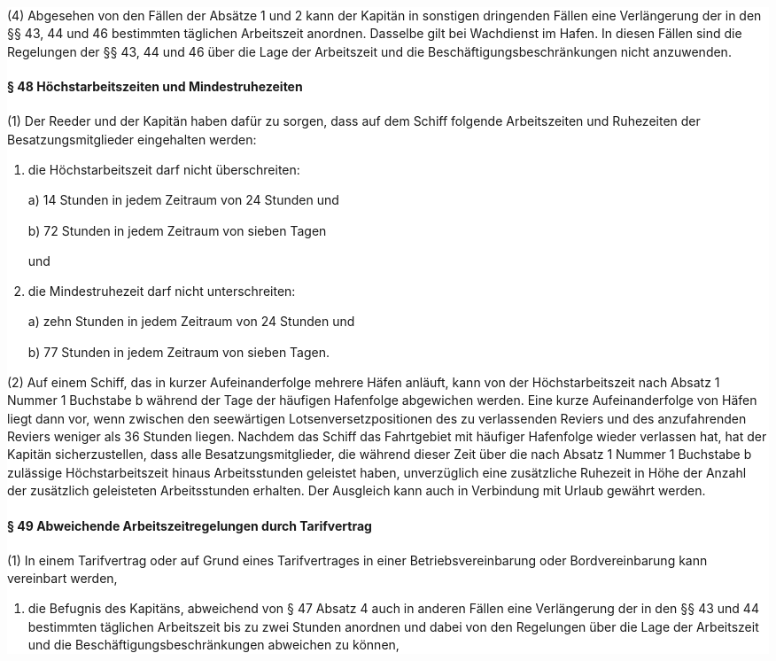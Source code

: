 (4) Abgesehen von den Fällen der Absätze 1 und 2 kann der Kapitän in
sonstigen dringenden Fällen eine Verlängerung der in den §§ 43, 44 und
46 bestimmten täglichen Arbeitszeit anordnen. Dasselbe gilt bei
Wachdienst im Hafen. In diesen Fällen sind die Regelungen der §§ 43,
44 und 46 über die Lage der Arbeitszeit und die
Beschäftigungsbeschränkungen nicht anzuwenden.


#### § 48 Höchstarbeitszeiten und Mindestruhezeiten

(1) Der Reeder und der Kapitän haben dafür zu sorgen, dass auf dem
Schiff folgende Arbeitszeiten und Ruhezeiten der Besatzungsmitglieder
eingehalten werden:

1.  die Höchstarbeitszeit darf nicht überschreiten:

    a)  14 Stunden in jedem Zeitraum von 24 Stunden und


    b)  72 Stunden in jedem Zeitraum von sieben Tagen



    und


2.  die Mindestruhezeit darf nicht unterschreiten:

    a)  zehn Stunden in jedem Zeitraum von 24 Stunden und


    b)  77 Stunden in jedem Zeitraum von sieben Tagen.







(2) Auf einem Schiff, das in kurzer Aufeinanderfolge mehrere Häfen
anläuft, kann von der Höchstarbeitszeit nach Absatz 1 Nummer 1
Buchstabe b während der Tage der häufigen Hafenfolge abgewichen
werden. Eine kurze Aufeinanderfolge von Häfen liegt dann vor, wenn
zwischen den seewärtigen Lotsenversetzpositionen des zu verlassenden
Reviers und des anzufahrenden Reviers weniger als 36 Stunden liegen.
Nachdem das Schiff das Fahrtgebiet mit häufiger Hafenfolge wieder
verlassen hat, hat der Kapitän sicherzustellen, dass alle
Besatzungsmitglieder, die während dieser Zeit über die nach Absatz 1
Nummer 1 Buchstabe b zulässige Höchstarbeitszeit hinaus Arbeitsstunden
geleistet haben, unverzüglich eine zusätzliche Ruhezeit in Höhe der
Anzahl der zusätzlich geleisteten Arbeitsstunden erhalten. Der
Ausgleich kann auch in Verbindung mit Urlaub gewährt werden.


#### § 49 Abweichende Arbeitszeitregelungen durch Tarifvertrag

(1) In einem Tarifvertrag oder auf Grund eines Tarifvertrages in einer
Betriebsvereinbarung oder Bordvereinbarung kann vereinbart werden,

1.  die Befugnis des Kapitäns, abweichend von § 47 Absatz 4 auch in
    anderen Fällen eine Verlängerung der in den §§ 43 und 44 bestimmten
    täglichen Arbeitszeit bis zu zwei Stunden anordnen und dabei von den
    Regelungen über die Lage der Arbeitszeit und die
    Beschäftigungsbeschränkungen abweichen zu können,
